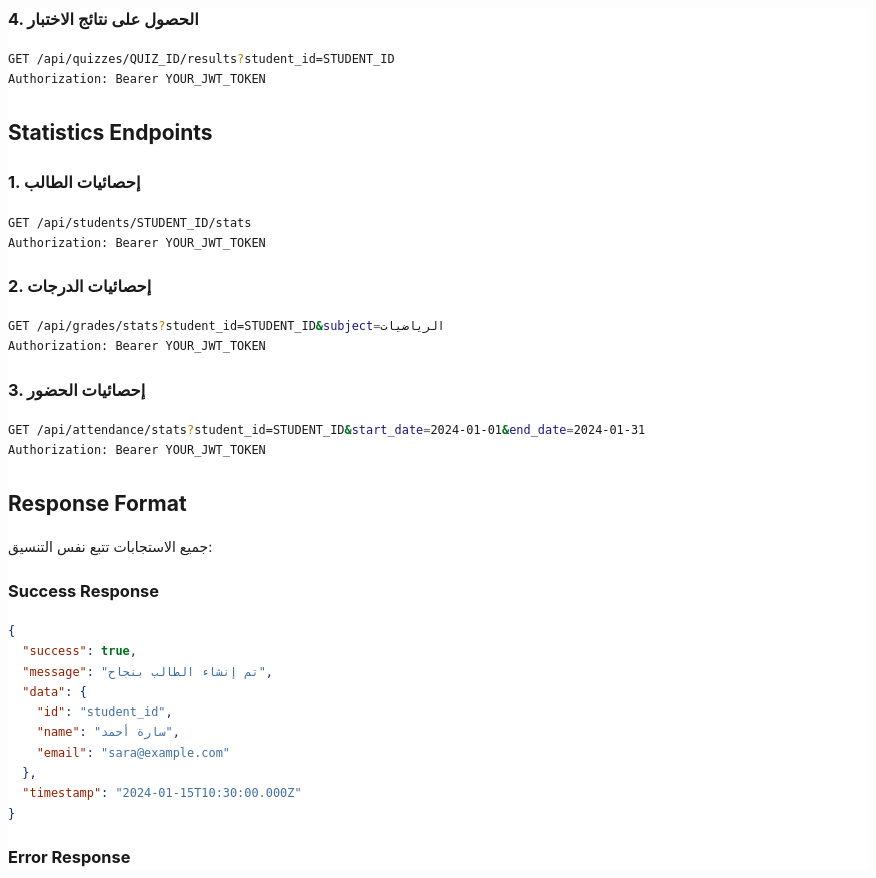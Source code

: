 ```bash
```

### 4. الحصول على نتائج الاختبار

```bash
GET /api/quizzes/QUIZ_ID/results?student_id=STUDENT_ID
Authorization: Bearer YOUR_JWT_TOKEN
```

## Statistics Endpoints

### 1. إحصائيات الطالب

```bash
GET /api/students/STUDENT_ID/stats
Authorization: Bearer YOUR_JWT_TOKEN
```

### 2. إحصائيات الدرجات

```bash
GET /api/grades/stats?student_id=STUDENT_ID&subject=الرياضيات
Authorization: Bearer YOUR_JWT_TOKEN
```

### 3. إحصائيات الحضور

```bash
GET /api/attendance/stats?student_id=STUDENT_ID&start_date=2024-01-01&end_date=2024-01-31
Authorization: Bearer YOUR_JWT_TOKEN
```

## Response Format

جميع الاستجابات تتبع نفس التنسيق:

### Success Response

```json
{
  "success": true,
  "message": "تم إنشاء الطالب بنجاح",
  "data": {
    "id": "student_id",
    "name": "سارة أحمد",
    "email": "sara@example.com"
  },
  "timestamp": "2024-01-15T10:30:00.000Z"
}
```

### Error Response

